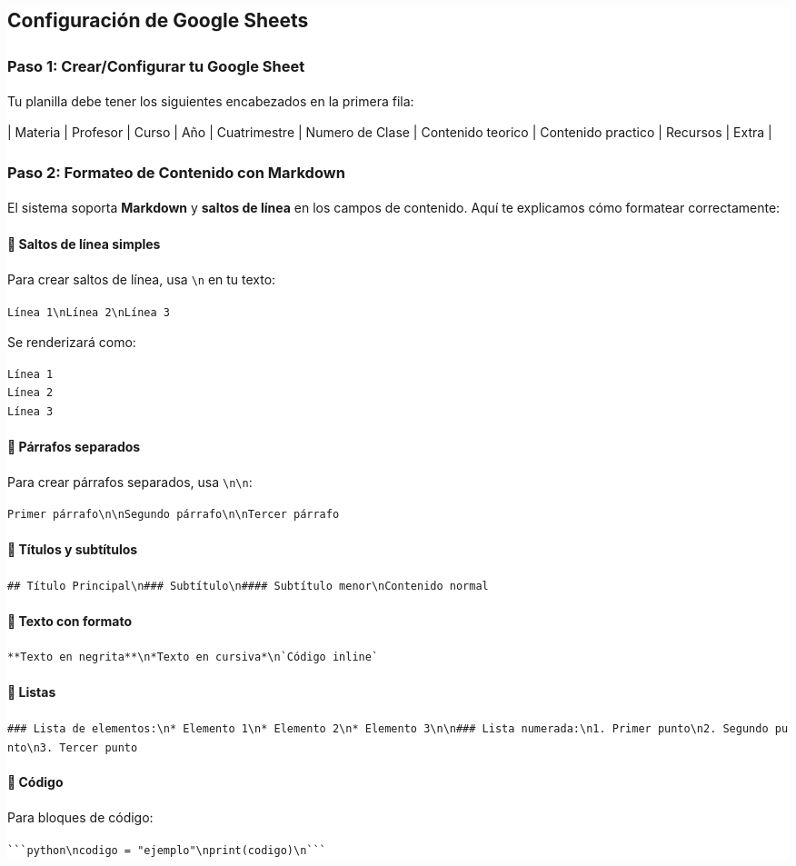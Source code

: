 ## Configuración de Google Sheets

### Paso 1: Crear/Configurar tu Google Sheet

Tu planilla debe tener los siguientes encabezados en la primera fila:

| Materia | Profesor | Curso | Año | Cuatrimestre | Numero de Clase | Contenido teorico | Contenido practico | Recursos | Extra |

### Paso 2: Formateo de Contenido con Markdown

El sistema soporta **Markdown** y **saltos de línea** en los campos de contenido. Aquí te explicamos cómo formatear correctamente:

#### 📝 **Saltos de línea simples**
Para crear saltos de línea, usa `\n` en tu texto:
```
Línea 1\nLínea 2\nLínea 3
```
Se renderizará como:
```
Línea 1
Línea 2  
Línea 3
```

#### 📝 **Párrafos separados**
Para crear párrafos separados, usa `\n\n`:
```
Primer párrafo\n\nSegundo párrafo\n\nTercer párrafo
```

#### 📝 **Títulos y subtítulos**
```
## Título Principal\n### Subtítulo\n#### Subtítulo menor\nContenido normal
```

#### 📝 **Texto con formato**
```
**Texto en negrita**\n*Texto en cursiva*\n`Código inline`
```

#### 📝 **Listas**
```
### Lista de elementos:\n* Elemento 1\n* Elemento 2\n* Elemento 3\n\n### Lista numerada:\n1. Primer punto\n2. Segundo punto\n3. Tercer punto
```

#### 📝 **Código**
Para bloques de código:
```
```python\ncodigo = "ejemplo"\nprint(codigo)\n```
```

####